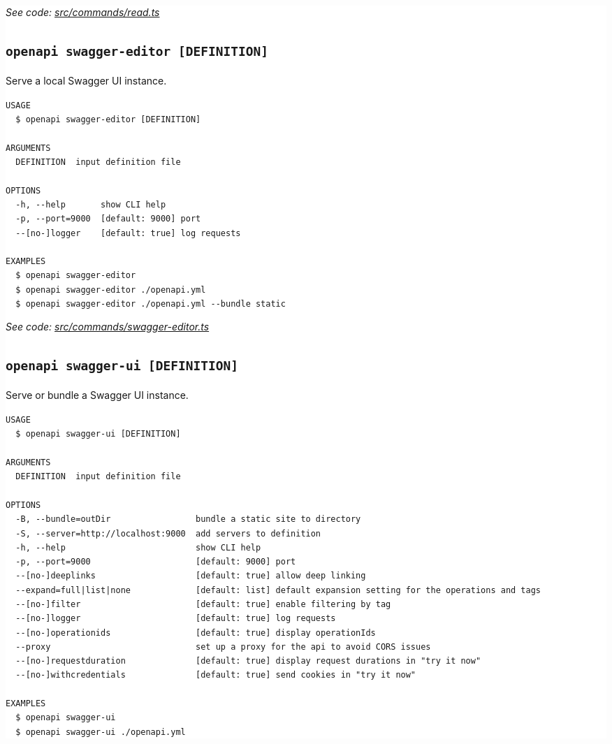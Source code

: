 _See code: [src/commands/read.ts](https://github.com/anttiviljami/openapicmd/blob/v0.1.10/src/commands/read.ts)_

## `openapi swagger-editor [DEFINITION]`

Serve a local Swagger UI instance.

```
USAGE
  $ openapi swagger-editor [DEFINITION]

ARGUMENTS
  DEFINITION  input definition file

OPTIONS
  -h, --help       show CLI help
  -p, --port=9000  [default: 9000] port
  --[no-]logger    [default: true] log requests

EXAMPLES
  $ openapi swagger-editor
  $ openapi swagger-editor ./openapi.yml
  $ openapi swagger-editor ./openapi.yml --bundle static
```

_See code: [src/commands/swagger-editor.ts](https://github.com/anttiviljami/openapicmd/blob/v0.1.10/src/commands/swagger-editor.ts)_

## `openapi swagger-ui [DEFINITION]`

Serve or bundle a Swagger UI instance.

```
USAGE
  $ openapi swagger-ui [DEFINITION]

ARGUMENTS
  DEFINITION  input definition file

OPTIONS
  -B, --bundle=outDir                 bundle a static site to directory
  -S, --server=http://localhost:9000  add servers to definition
  -h, --help                          show CLI help
  -p, --port=9000                     [default: 9000] port
  --[no-]deeplinks                    [default: true] allow deep linking
  --expand=full|list|none             [default: list] default expansion setting for the operations and tags
  --[no-]filter                       [default: true] enable filtering by tag
  --[no-]logger                       [default: true] log requests
  --[no-]operationids                 [default: true] display operationIds
  --proxy                             set up a proxy for the api to avoid CORS issues
  --[no-]requestduration              [default: true] display request durations in "try it now"
  --[no-]withcredentials              [default: true] send cookies in "try it now"

EXAMPLES
  $ openapi swagger-ui
  $ openapi swagger-ui ./openapi.yml
```
